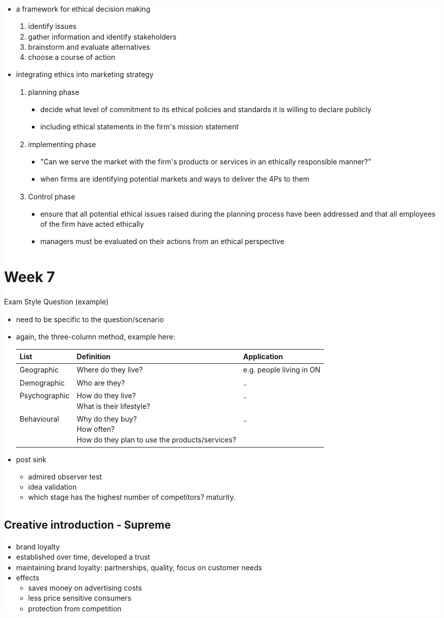 - a framework for ethical decision making

  1. identify issues
  2. gather information and identify stakeholders
  3. brainstorm and evaluate alternatives
  4. choose a course of action

- integrating ethics into marketing strategy

  1. planning phase

     - decide what level of commitment to its ethical policies and standards it is willing to declare publicly

     - including ethical statements in the firm's mission statement

  2. implementing phase

     - "Can we serve the market with the firm's products or services in an ethically responsible manner?"

     - when firms are identifying potential markets and ways to deliver the 4Ps to them

  3. Control phase

     - ensure that all potential ethical issues raised during the planning process have been addressed and that all employees of the firm have acted ethically

     - managers must be evaluated on their actions from an ethical perspective

# Week 7

Exam Style Question (example)

- need to be specific to the question/scenario

- again, the three-column method, example here:

  | List          | Definition                                                   | Application              |
  | ------------- | ------------------------------------------------------------ | ------------------------ |
  | Geographic    | Where do they live?                                          | e.g. people living in ON |
  | Demographic   | Who are they?                                                | ..                       |
  | Psychographic | How do they live?<br />What is their lifestyle?              | ..                       |
  | Behavioural   | Why do they buy?<br />How often?<br />How do they plan to use the products/services? | ..                       |

- post sink
  - admired observer test
  - idea validation
  - which stage has the highest number of competitors? maturity.

## Creative introduction - Supreme

- brand loyalty
- established over time, developed a trust
- maintaining brand loyalty: partnerships, quality, focus on customer needs
- effects
  - saves money on advertising costs
  - less price sensitive consumers
  - protection from competition
